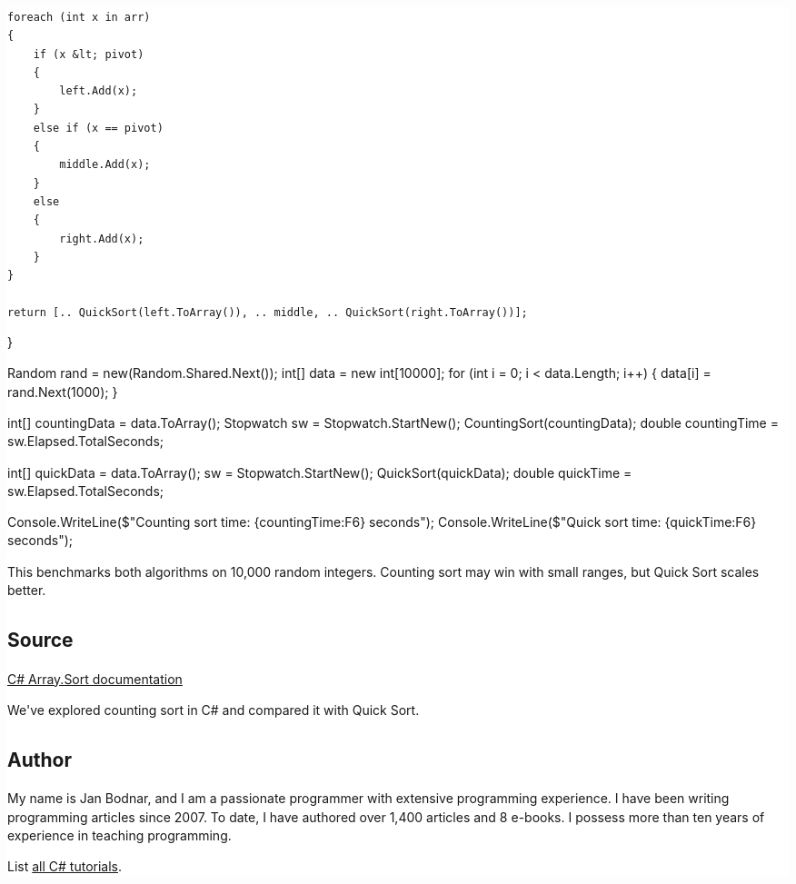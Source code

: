     foreach (int x in arr)
    {
        if (x &lt; pivot)
        {
            left.Add(x);
        }
        else if (x == pivot)
        {
            middle.Add(x);
        }
        else
        {
            right.Add(x);
        }
    }

    return [.. QuickSort(left.ToArray()), .. middle, .. QuickSort(right.ToArray())];
}

Random rand = new(Random.Shared.Next());
int[] data = new int[10000];
for (int i = 0; i &lt; data.Length; i++)
{
    data[i] = rand.Next(1000);
}

int[] countingData = data.ToArray();
Stopwatch sw = Stopwatch.StartNew();
CountingSort(countingData);
double countingTime = sw.Elapsed.TotalSeconds;

int[] quickData = data.ToArray();
sw = Stopwatch.StartNew();
QuickSort(quickData);
double quickTime = sw.Elapsed.TotalSeconds;

Console.WriteLine($"Counting sort time: {countingTime:F6} seconds");
Console.WriteLine($"Quick sort time: {quickTime:F6} seconds");

This benchmarks both algorithms on 10,000 random integers.
Counting sort may win with small ranges, but Quick Sort scales
better.

## Source

[C# Array.Sort documentation](https://docs.microsoft.com/en-us/dotnet/api/system.array.sort)

We've explored counting sort in C# and compared it with Quick
Sort.

## Author

My name is Jan Bodnar, and I am a passionate programmer with extensive
programming experience. I have been writing programming articles since 2007.
To date, I have authored over 1,400 articles and 8 e-books. I possess more
than ten years of experience in teaching programming.

List [all C# tutorials](/csharp/).